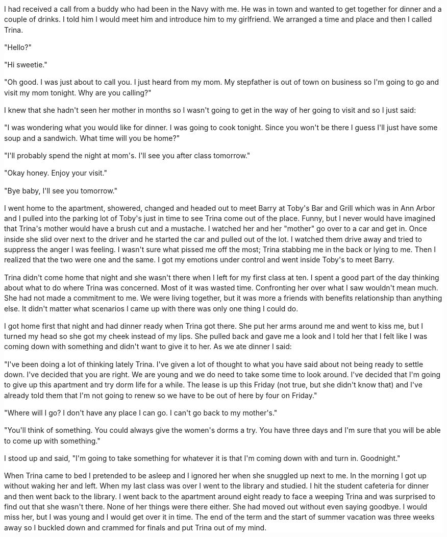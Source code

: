 I had received a call from a buddy who had been in the Navy with me. He was in town and wanted to get together for dinner and a couple of drinks. I told him I would meet him and introduce him to my girlfriend. We arranged a time and place and then I called Trina. 

"Hello?" 

"Hi sweetie." 

"Oh good. I was just about to call you. I just heard from my mom. My stepfather is out of town on business so I'm going to go and visit my mom tonight. Why are you calling?" 

I knew that she hadn't seen her mother in months so I wasn't going to get in the way of her going to visit and so I just said: 

"I was wondering what you would like for dinner. I was going to cook tonight. Since you won't be there I guess I'll just have some soup and a sandwich. What time will you be home?" 

"I'll probably spend the night at mom's. I'll see you after class tomorrow." 

"Okay honey. Enjoy your visit." 

"Bye baby, I'll see you tomorrow." 

I went home to the apartment, showered, changed and headed out to meet Barry at Toby's Bar and Grill which was in Ann Arbor and I pulled into the parking lot of Toby's just in time to see Trina come out of the place. Funny, but I never would have imagined that Trina's mother would have a brush cut and a mustache. I watched her and her "mother" go over to a car and get in. Once inside she slid over next to the driver and he started the car and pulled out of the lot. I watched them drive away and tried to suppress the anger I was feeling. I wasn't sure what pissed me off the most; Trina stabbing me in the back or lying to me. Then I realized that the two were one and the same. I got my emotions under control and went inside Toby's to meet Barry. 

Trina didn't come home that night and she wasn't there when I left for my first class at ten. I spent a good part of the day thinking about what to do where Trina was concerned. Most of it was wasted time. Confronting her over what I saw wouldn't mean much. She had not made a commitment to me. We were living together, but it was more a friends with benefits relationship than anything else. It didn't matter what scenarios I came up with there was only one thing I could do. 

I got home first that night and had dinner ready when Trina got there. She put her arms around me and went to kiss me, but I turned my head so she got my cheek instead of my lips. She pulled back and gave me a look and I told her that I felt like I was coming down with something and didn't want to give it to her. As we ate dinner I said: 

"I've been doing a lot of thinking lately Trina. I've given a lot of thought to what you have said about not being ready to settle down. I've decided that you are right. We are young and we do need to take some time to look around. I've decided that I'm going to give up this apartment and try dorm life for a while. The lease is up this Friday (not true, but she didn't know that) and I've already told them that I'm not going to renew so we have to be out of here by four on Friday." 

"Where will I go? I don't have any place I can go. I can't go back to my mother's." 

"You'll think of something. You could always give the women's dorms a try. You have three days and I'm sure that you will be able to come up with something." 

I stood up and said, "I'm going to take something for whatever it is that I'm coming down with and turn in. Goodnight." 

When Trina came to bed I pretended to be asleep and I ignored her when she snuggled up next to me. In the morning I got up without waking her and left. When my last class was over I went to the library and studied. I hit the student cafeteria for dinner and then went back to the library. I went back to the apartment around eight ready to face a weeping Trina and was surprised to find out that she wasn't there. None of her things were there either. She had moved out without even saying goodbye. I would miss her, but I was young and I would get over it in time. The end of the term and the start of summer vacation was three weeks away so I buckled down and crammed for finals and put Trina out of my mind. 

